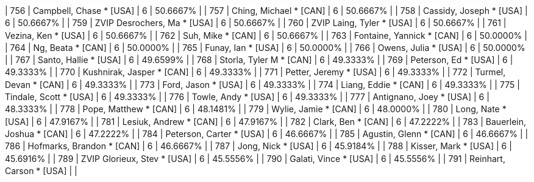 |  756  | Campbell, Chase \* [USA] |  6 | 50.6667% |
|  757  | Ching, Michael \* [CAN] |  6 | 50.6667% |
|  758  | Cassidy, Joseph \* [USA] |  6 | 50.6667% |
|  759  | ZVIP Desrochers, Ma \* [USA] |  6 | 50.6667% |
|  760  | ZVIP Laing, Tyler \* [USA] |  6 | 50.6667% |
|  761  | Vezina, Ken \* [USA] |  6 | 50.6667% |
|  762  | Suh, Mike \* [CAN] |  6 | 50.6667% |
|  763  | Fontaine, Yannick \* [CAN] |  6 | 50.0000% |
|  764  | Ng, Beata \* [CAN] |  6 | 50.0000% |
|  765  | Funay, Ian \* [USA] |  6 | 50.0000% |
|  766  | Owens, Julia \* [USA] |  6 | 50.0000% |
|  767  | Santo, Hallie \* [USA] |  6 | 49.6599% |
|  768  | Storla, Tyler M \* [CAN] |  6 | 49.3333% |
|  769  | Peterson, Ed \* [USA] |  6 | 49.3333% |
|  770  | Kushnirak, Jasper \* [CAN] |  6 | 49.3333% |
|  771  | Petter, Jeremy \* [USA] |  6 | 49.3333% |
|  772  | Turmel, Devan \* [CAN] |  6 | 49.3333% |
|  773  | Ford, Jason \* [USA] |  6 | 49.3333% |
|  774  | Liang, Eddie \* [CAN] |  6 | 49.3333% |
|  775  | Tindale, Scott \* [USA] |  6 | 49.3333% |
|  776  | Towle, Andy \* [USA] |  6 | 49.3333% |
|  777  | Antignano, Joey \* [USA] |  6 | 48.3333% |
|  778  | Pope, Matthew \* [CAN] |  6 | 48.1481% |
|  779  | Wylie, Jamie \* [CAN] |  6 | 48.0000% |
|  780  | Long, Nate \* [USA] |  6 | 47.9167% |
|  781  | Lesiuk, Andrew \* [CAN] |  6 | 47.9167% |
|  782  | Clark, Ben \* [CAN] |  6 | 47.2222% |
|  783  | Bauerlein, Joshua \* [CAN] |  6 | 47.2222% |
|  784  | Peterson, Carter \* [USA] |  6 | 46.6667% |
|  785  | Agustin, Glenn \* [CAN] |  6 | 46.6667% |
|  786  | Hofmarks, Brandon \* [CAN] |  6 | 46.6667% |
|  787  | Jong, Nick \* [USA] |  6 | 45.9184% |
|  788  | Kisser, Mark \* [USA] |  6 | 45.6916% |
|  789  | ZVIP Glorieux, Stev \* [USA] |  6 | 45.5556% |
|  790  | Galati, Vince \* [USA] |  6 | 45.5556% |
|  791  | Reinhart, Carson \* [USA] |  |

